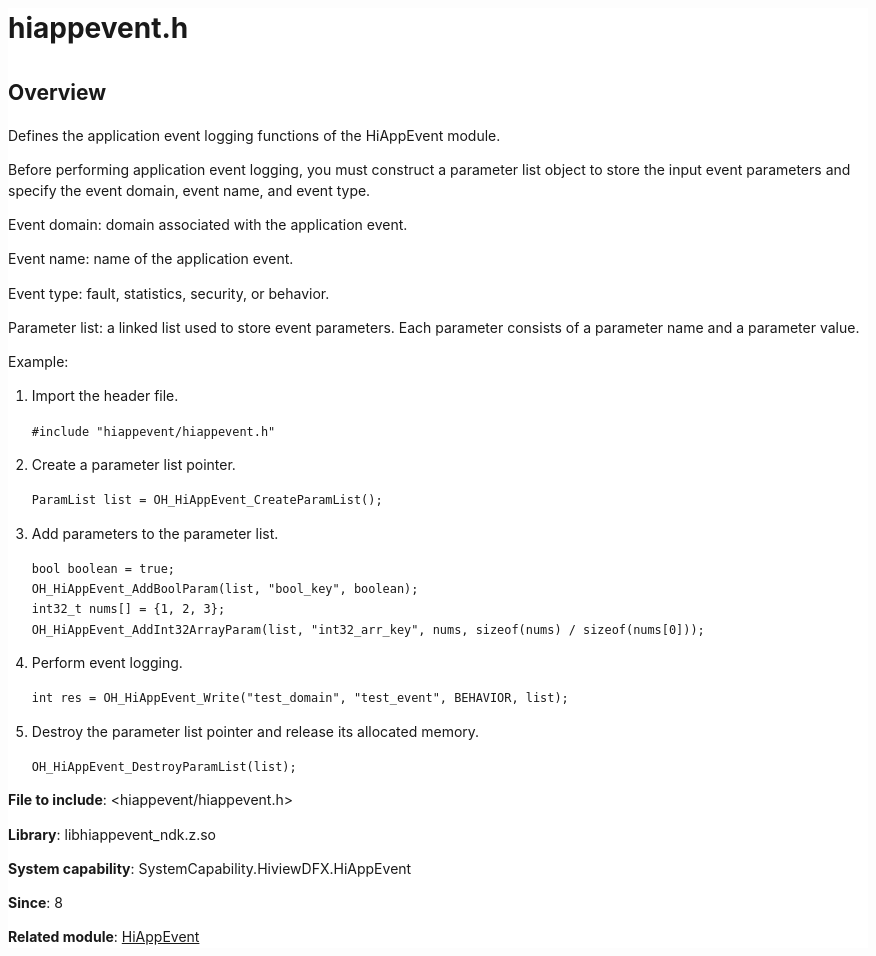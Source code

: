 # hiappevent.h


## Overview

Defines the application event logging functions of the HiAppEvent module.

Before performing application event logging, you must construct a parameter list object to store the input event parameters and specify the event domain, event name, and event type.

Event domain: domain associated with the application event.

Event name: name of the application event.

Event type: fault, statistics, security, or behavior.

Parameter list: a linked list used to store event parameters. Each parameter consists of a parameter name and a parameter value.

Example:

1. Import the header file.
   ```
   #include "hiappevent/hiappevent.h"
   ```

2. Create a parameter list pointer.
   ```
   ParamList list = OH_HiAppEvent_CreateParamList();
   ```

3. Add parameters to the parameter list.
   ```
   bool boolean = true;
   OH_HiAppEvent_AddBoolParam(list, "bool_key", boolean);
   int32_t nums[] = {1, 2, 3};
   OH_HiAppEvent_AddInt32ArrayParam(list, "int32_arr_key", nums, sizeof(nums) / sizeof(nums[0]));
   ```

4. Perform event logging.
   ```
   int res = OH_HiAppEvent_Write("test_domain", "test_event", BEHAVIOR, list);
   ```

5. Destroy the parameter list pointer and release its allocated memory.
   ```
   OH_HiAppEvent_DestroyParamList(list);
   ```

**File to include**: <hiappevent/hiappevent.h>

**Library**: libhiappevent_ndk.z.so

**System capability**: SystemCapability.HiviewDFX.HiAppEvent

**Since**: 8

**Related module**: [HiAppEvent](_hi_app_event.md)
